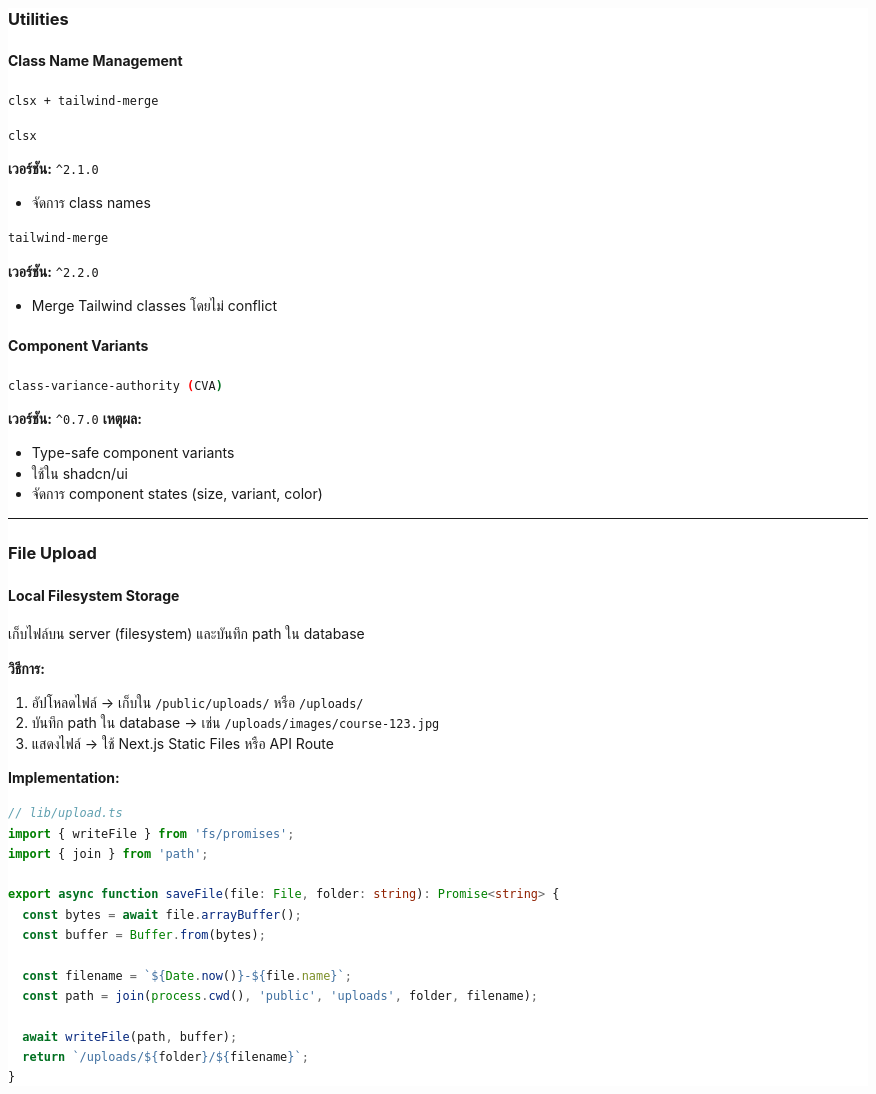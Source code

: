 
### Utilities

#### Class Name Management
```bash
clsx + tailwind-merge
```

```bash
clsx
```
**เวอร์ชัน:** `^2.1.0`
- จัดการ class names

```bash
tailwind-merge
```
**เวอร์ชัน:** `^2.2.0`
- Merge Tailwind classes โดยไม่ conflict

#### Component Variants
```bash
class-variance-authority (CVA)
```
**เวอร์ชัน:** `^0.7.0`
**เหตุผล:**
- Type-safe component variants
- ใช้ใน shadcn/ui
- จัดการ component states (size, variant, color)

---

### File Upload

#### Local Filesystem Storage
เก็บไฟล์บน server (filesystem) และบันทึก path ใน database

**วิธีการ:**
1. อัปโหลดไฟล์ → เก็บใน `/public/uploads/` หรือ `/uploads/`
2. บันทึก path ใน database → เช่น `/uploads/images/course-123.jpg`
3. แสดงไฟล์ → ใช้ Next.js Static Files หรือ API Route

**Implementation:**
```typescript
// lib/upload.ts
import { writeFile } from 'fs/promises';
import { join } from 'path';

export async function saveFile(file: File, folder: string): Promise<string> {
  const bytes = await file.arrayBuffer();
  const buffer = Buffer.from(bytes);
  
  const filename = `${Date.now()}-${file.name}`;
  const path = join(process.cwd(), 'public', 'uploads', folder, filename);
  
  await writeFile(path, buffer);
  return `/uploads/${folder}/${filename}`;
}
```
